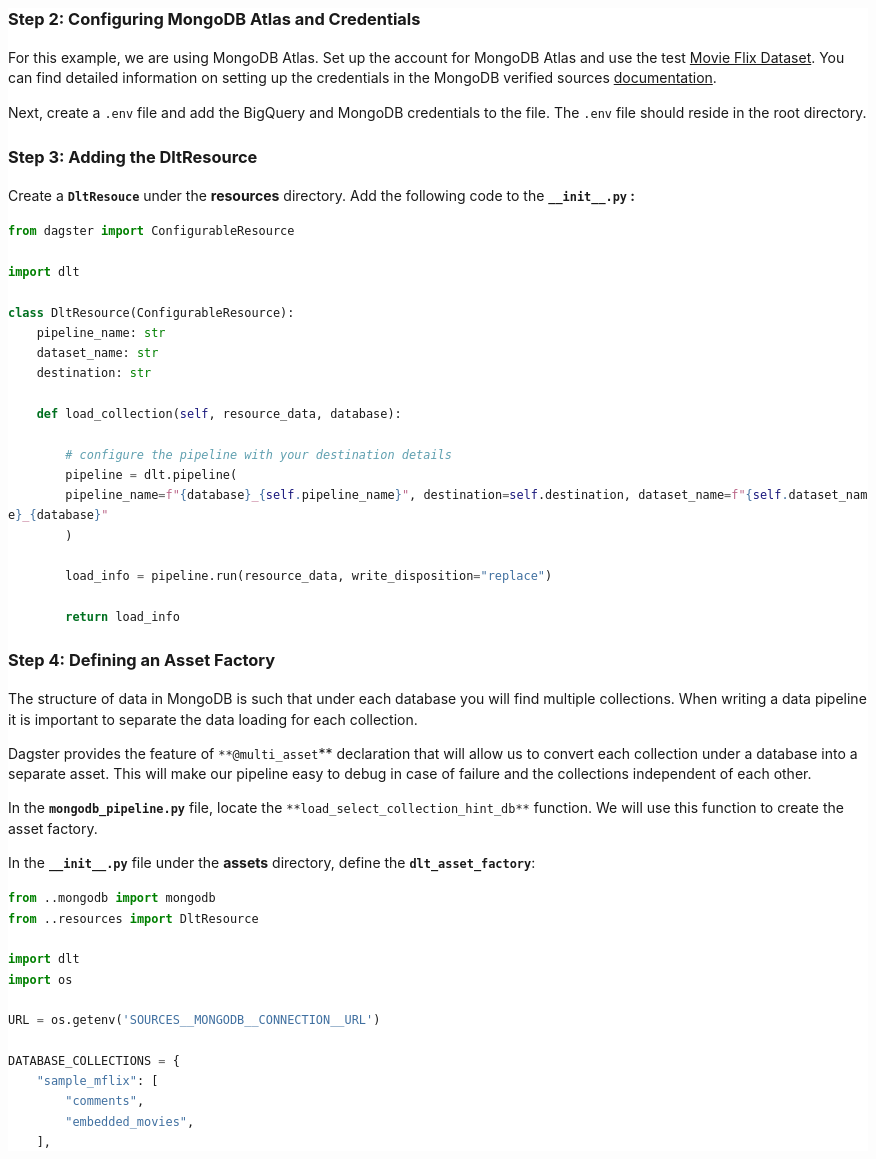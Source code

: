
### Step 2: Configuring MongoDB Atlas and Credentials

For this example, we are using MongoDB Atlas. Set up the account for MongoDB Atlas and use the test [Movie Flix Dataset](https://www.mongodb.com/docs/atlas/sample-data/sample-mflix/). You can find detailed information on setting up the credentials in the MongoDB verified sources [documentation](https://dlthub.com/docs/dlt-ecosystem/verified-sources/mongodb).

Next, create a `.env` file and add the BigQuery and MongoDB credentials to the file. The `.env` file should reside in the root directory.


### Step 3: Adding the DltResource

 Create a **`DltResouce`** under the **resources** directory. Add the following code to the **`__init__.py` :**

```python
from dagster import ConfigurableResource 

import dlt

class DltResource(ConfigurableResource):
    pipeline_name: str
    dataset_name: str
    destination: str

    def load_collection(self, resource_data, database):

        # configure the pipeline with your destination details
        pipeline = dlt.pipeline(
        pipeline_name=f"{database}_{self.pipeline_name}", destination=self.destination, dataset_name=f"{self.dataset_name}_{database}"
        )

        load_info = pipeline.run(resource_data, write_disposition="replace")

        return load_info
```

### Step 4: Defining an Asset Factory

The structure of data in MongoDB is such that under each database you will find multiple collections. When writing a data pipeline it is important to separate the data loading for each collection. 

Dagster provides the feature of `**@multi_asset`** declaration that will allow us to convert each collection under a database into a separate asset. This will make our pipeline easy to debug in case of failure and the collections independent of each other.

In the **`mongodb_pipeline.py`** file, locate the `**load_select_collection_hint_db**` function. We will use this function to create the asset factory. 

 In the **`__init__.py`** file under the **assets** directory, define the **`dlt_asset_factory`**:

```python
from ..mongodb import mongodb
from ..resources import DltResource

import dlt
import os

URL = os.getenv('SOURCES__MONGODB__CONNECTION__URL')

DATABASE_COLLECTIONS = {
    "sample_mflix": [
        "comments",
        "embedded_movies",
    ],
```